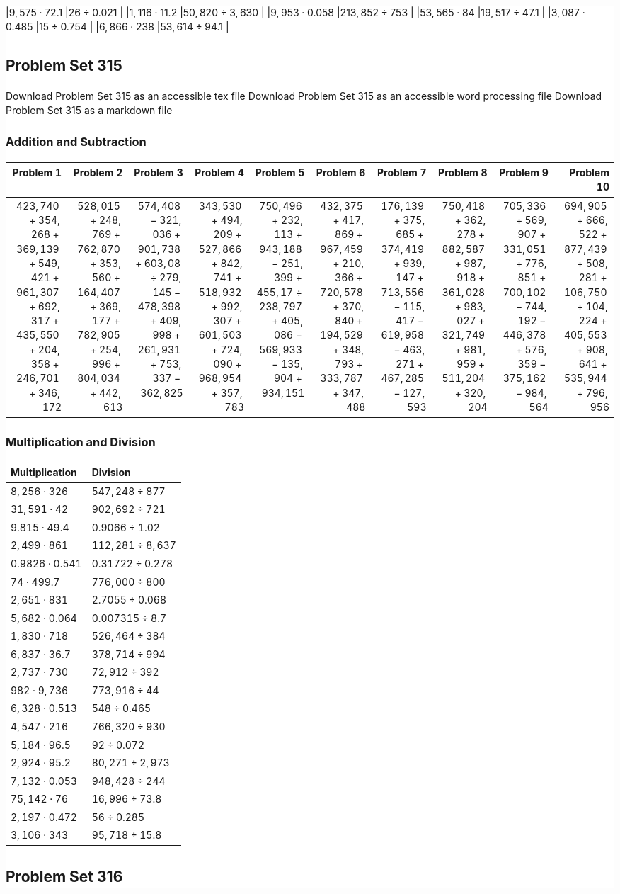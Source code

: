|$9,575\cdot72.1$ |$26÷0.021$ |
|$1,116\cdot11.2$ |$50,820÷3,630$ |
|$9,953\cdot0.058$ |$213,852÷753$ |
|$53,565\cdot84$ |$19,517÷47.1$ |
|$3,087\cdot0.485$ |$15÷0.754$ |
|$6,866\cdot238$ |$53,614÷94.1$ |
## Problem Set 315
[Download Problem Set 315 as an accessible tex file](./files/ProblemSet0315.tex) [Download Problem Set 315 as an accessible word processing file](./files/ProblemSet0315.docx) [Download Problem Set 315 as a markdown file](./files/ProblemSet0315.md)

### Addition and Subtraction

| Problem 1 |Problem 2 |Problem 3| Problem 4 | Problem 5 | Problem 6 |Problem 7 |Problem 8 | Problem 9| Problem 10|
|---:|---:|---:|---:|---:|---:|---:|---:|---:|---:|
|$423,740+354,268+369,139+549,421+961,307+692,317+435,550+204,358+246,701+346,172$|$528,015+248,769+762,870+353,560+164,407+369,177+782,905+254,996+804,034+442,613$|$574,408-321,036+901,738+603,08÷279,145-478,398+409,998+261,931+753,337-362,825$|$343,530+494,209+527,866+842,741+518,932+992,307+601,503+724,090+968,954+357,783$|$750,496+232,113+943,188-251,399+455,17÷238,797+405,086-569,933-135,904+934,151$|$432,375+417,869+967,459+210,366+720,578+370,840+194,529+348,793+333,787+347,488$|$176,139+375,685+374,419+939,147+713,556-115,417-619,958-463,271+467,285-127,593$|$750,418+362,278+882,587+987,918+361,028+983,027+321,749+981,959+511,204+320,204$|$705,336+569,907+331,051+776,851+700,102-744,192-446,378+576,359-375,162-984,564$|$694,905+666,522+877,439+508,281+106,750+104,224+405,553+908,641+535,944+796,956$|

### Multiplication and Division

| Multiplication | Division |
|:---- |:---- |
|$8,256\cdot326$ |$547,248÷877$ |
|$31,591\cdot42$ |$902,692÷721$ |
|$9.815\cdot49.4$ |$0.9066÷1.02$ |
|$2,499\cdot861$ |$112,281÷8,637$ |
|$0.9826\cdot0.541$ |$0.31722÷0.278$ |
|$74\cdot499.7$ |$776,000÷800$ |
|$2,651\cdot831$ |$2.7055÷0.068$ |
|$5,682\cdot0.064$ |$0.007315÷8.7$ |
|$1,830\cdot718$ |$526,464÷384$ |
|$6,837\cdot36.7$ |$378,714÷994$ |
|$2,737\cdot730$ |$72,912÷392$ |
|$982\cdot9,736$ |$773,916÷44$ |
|$6,328\cdot0.513$ |$548÷0.465$ |
|$4,547\cdot216$ |$766,320÷930$ |
|$5,184\cdot96.5$ |$92÷0.072$ |
|$2,924\cdot95.2$ |$80,271÷2,973$ |
|$7,132\cdot0.053$ |$948,428÷244$ |
|$75,142\cdot76$ |$16,996÷73.8$ |
|$2,197\cdot0.472$ |$56÷0.285$ |
|$3,106\cdot343$ |$95,718÷15.8$ |
## Problem Set 316